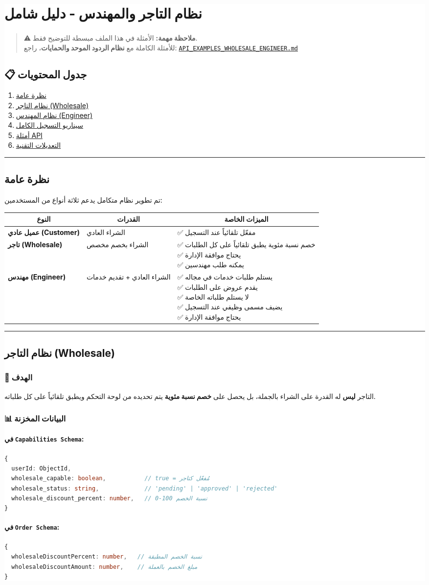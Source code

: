 # نظام التاجر والمهندس - دليل شامل

> ⚠️ **ملاحظة مهمة:** الأمثلة في هذا الملف مبسطة للتوضيح فقط.  
> للأمثلة الكاملة مع **نظام الردود الموحد والحمايات**، راجع: [`API_EXAMPLES_WHOLESALE_ENGINEER.md`](./API_EXAMPLES_WHOLESALE_ENGINEER.md)

## 📋 جدول المحتويات
1. [نظرة عامة](#نظرة-عامة)
2. [نظام التاجر (Wholesale)](#نظام-التاجر-wholesale)
3. [نظام المهندس (Engineer)](#نظام-المهندس-engineer)
4. [سيناريو التسجيل الكامل](#سيناريو-التسجيل-الكامل)
5. [أمثلة API](#أمثلة-api)
6. [التعديلات التقنية](#التعديلات-التقنية)

---

## نظرة عامة

تم تطوير نظام متكامل يدعم ثلاثة أنواع من المستخدمين:

| النوع | القدرات | الميزات الخاصة |
|------|---------|----------------|
| **عميل عادي (Customer)** | الشراء العادي | ✅ مفعّل تلقائياً عند التسجيل |
| **تاجر (Wholesale)** | الشراء بخصم مخصص | ✅ خصم نسبة مئوية يطبق تلقائياً على كل الطلبات<br>✅ يحتاج موافقة الإدارة<br>✅ يمكنه طلب مهندسين |
| **مهندس (Engineer)** | الشراء العادي + تقديم خدمات | ✅ يستلم طلبات خدمات في مجاله<br>✅ يقدم عروض على الطلبات<br>✅ لا يستلم طلباته الخاصة<br>✅ يضيف مسمى وظيفي عند التسجيل<br>✅ يحتاج موافقة الإدارة |

---

## نظام التاجر (Wholesale)

### 🎯 الهدف
التاجر **ليس** له القدرة على الشراء بالجملة، بل يحصل على **خصم نسبة مئوية** يتم تحديده من لوحة التحكم ويطبق تلقائياً على كل طلباته.

### 📊 البيانات المخزنة

#### في `Capabilities Schema`:
```typescript
{
  userId: ObjectId,
  wholesale_capable: boolean,           // true = مُفعّل كتاجر
  wholesale_status: string,             // 'pending' | 'approved' | 'rejected'
  wholesale_discount_percent: number,   // 0-100 نسبة الخصم
}
```

#### في `Order Schema`:
```typescript
{
  wholesaleDiscountPercent: number,   // نسبة الخصم المطبقة
  wholesaleDiscountAmount: number,    // مبلغ الخصم بالعملة
}
```
